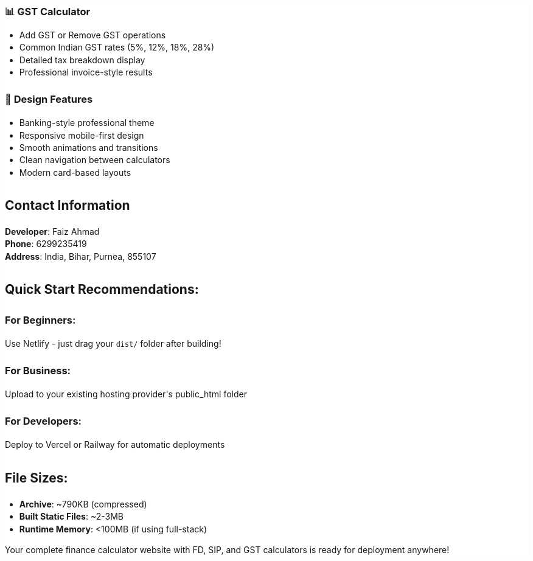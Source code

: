 ### 📊 **GST Calculator**
- Add GST or Remove GST operations
- Common Indian GST rates (5%, 12%, 18%, 28%)
- Detailed tax breakdown display
- Professional invoice-style results

### 🎨 **Design Features**
- Banking-style professional theme
- Responsive mobile-first design
- Smooth animations and transitions
- Clean navigation between calculators
- Modern card-based layouts

## Contact Information
**Developer**: Faiz Ahmad  
**Phone**: 6299235419  
**Address**: India, Bihar, Purnea, 855107

## Quick Start Recommendations:

### **For Beginners**: 
Use Netlify - just drag your `dist/` folder after building!

### **For Business**: 
Upload to your existing hosting provider's public_html folder

### **For Developers**: 
Deploy to Vercel or Railway for automatic deployments

## File Sizes:
- **Archive**: ~790KB (compressed)
- **Built Static Files**: ~2-3MB
- **Runtime Memory**: <100MB (if using full-stack)

Your complete finance calculator website with FD, SIP, and GST calculators is ready for deployment anywhere!
